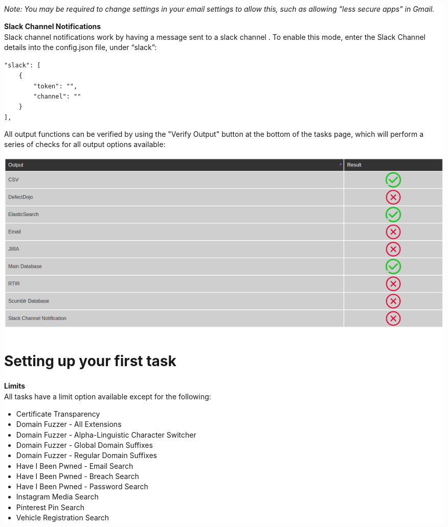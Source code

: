 *Note: You may be required to change settings in your email settings to allow this, such as allowing "less secure apps" in Gmail.*

**Slack Channel Notifications**  
Slack channel notifications work by having a message sent to a slack channel . To enable this mode, enter the Slack Channel details into the config.json file, under “slack”:

    "slack": [
        {
            "token": "",
            "channel": ""
        }
    ],
    
All output functions can be verified by using the "Verify Output" button at the bottom of the tasks page, which will perform a series of checks for all output options available:  

![Output](/installation/verify_output.png)

# Setting up your first task

**Limits**  
All tasks have a limit option available except for the following:
* Certificate Transparency
* Domain Fuzzer - All Extensions
* Domain Fuzzer - Alpha-Linguistic Character Switcher
* Domain Fuzzer - Global Domain Suffixes
* Domain Fuzzer - Regular Domain Suffixes
* Have I Been Pwned - Email Search
* Have I Been Pwned - Breach Search
* Have I Been Pwned - Password Search
* Instagram Media Search
* Pinterest Pin Search
* Vehicle Registration Search
